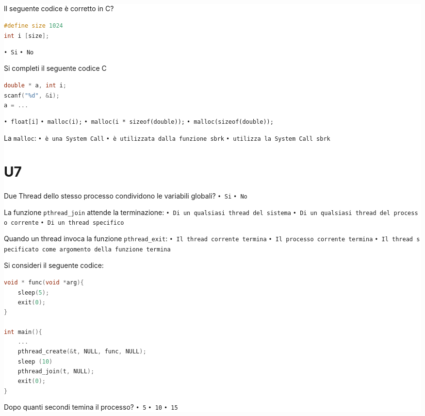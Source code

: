 Il seguente codice è corretto in C?
```c
#define size 1024
int i [size];
```
`• Si` `• No`

Si completi il seguente codice C
```c
double * a, int i;
scanf("%d", &i);
a = ...
```
`• float[i]` `• malloc(i);`
`• malloc(i * sizeof(double));`
`• malloc(sizeof(double));`

La `malloc`:
`• è una System Call`
`• è utilizzata dalla funzione sbrk`
`• utilizza la System Call sbrk`

# U7
Due Thread dello stesso processo condividono le variabili globali?
`• Si` `• No`

La funzione `pthread_join` attende la terminazione:
`• Di un qualsiasi thread del sistema`
`• Di un qualsiasi thread del processo corrente`
`• Di un thread specifico`

Quando un thread invoca la funzione `pthread_exit`:
`• Il thread corrente termina`
`• Il processo corrente termina`
`• Il thread specificato come argomento della funzione termina`

Si consideri il seguente codice:
```c
void * func(void *arg){
    sleep(5);
    exit(0);
}

int main(){
    ...
    pthread_create(&t, NULL, func, NULL);
    sleep (10)
    pthread_join(t, NULL);
    exit(0);
}
```
Dopo quanti secondi temina il processo?
`• 5` `• 10` `• 15` 
